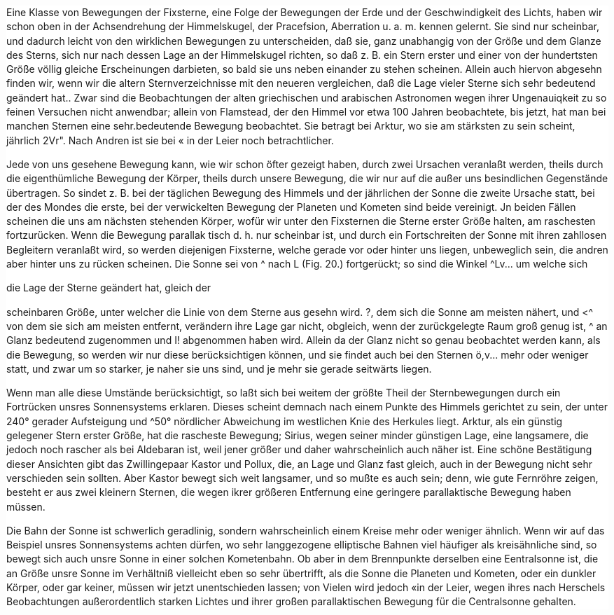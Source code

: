 Eine Klasse von Bewegungen der Fixsterne, eine Folge der Bewegungen der Erde und der Geschwindigkeit des Lichts, haben wir schon oben in der Achsendrehung der Himmelskugel, der Pracefsion, Aberration u. a. m. kennen gelernt. Sie sind nur scheinbar, und dadurch leicht von den wirklichen Bewegungen zu unterscheiden, daß sie, ganz unabhangig von der Größe und dem Glanze des Sterns, sich nur nach dessen Lage an der Himmelskugel richten, so daß z. B. ein Stern erster und einer von der hundertsten Größe völlig gleiche Erscheinungen darbieten, so bald sie uns neben einander zu stehen scheinen. Allein auch hiervon abgesehn finden wir, wenn wir die altern Sternverzeichnisse mit den neueren vergleichen, daß die Lage vieler Sterne sich sehr bedeutend geändert hat.. Zwar sind die Beobachtungen der alten griechischen und arabischen Astronomen wegen ihrer Ungenauiqkeit zu so feinen Versuchen nicht anwendbar; allein von Flamstead, der den Himmel vor etwa 100 Jahren beobachtete, bis jetzt, hat man bei manchen Sternen eine sehr.​bedeutende Bewegung beobachtet. Sie betragt bei Arktur, wo sie am stärksten zu sein scheint, jährlich 2Vr". Nach Andren ist sie bei « in der Leier noch betrachtlicher.

Jede von uns gesehene Bewegung kann, wie wir schon öfter gezeigt haben, durch zwei Ursachen veranlaßt werden, theils durch die eigenthümliche Bewegung der Körper, theils durch unsere Bewegung, die wir nur auf die außer uns besindlichen Gegenstände übertragen. So sindet z. B. bei der täglichen Bewegung des Himmels und der jährlichen der Sonne die zweite Ursache statt, bei der des Mondes die erste, bei der verwickelten Bewegung der Planeten und Kometen sind beide vereinigt. Jn beiden Fällen scheinen die uns am nächsten stehenden Körper, wofür wir unter den Fixsternen die Sterne erster Größe halten, am raschesten fortzurücken. Wenn die Bewegung parallak tisch d. h. nur scheinbar ist, und durch ein Fortschreiten der Sonne mit ihren zahllosen Begleitern veranlaßt wird, so werden diejenigen Fixsterne, welche gerade vor oder hinter uns liegen, unbeweglich sein, die andren aber hinter uns zu rücken scheinen. Die Sonne sei von ^ nach L (Fig. 20.) fortgerückt; so sind die Winkel ^Lv... um welche sich

die Lage der Sterne geändert hat, gleich der

scheinbaren Größe, unter welcher die Linie von dem Sterne aus gesehn wird. ?, dem sich die Sonne am meisten nähert, und <^ von dem sie sich am meisten entfernt, verändern ihre Lage gar nicht, obgleich, wenn der zurückgelegte Raum groß genug ist, ^ an Glanz bedeutend zugenommen und I! abgenommen haben wird. Allein da der Glanz nicht so genau beobachtet werden kann, als die Bewegung, so werden wir nur diese berücksichtigen können, und sie findet auch bei den Sternen ö,v... mehr oder weniger statt, und zwar um so starker, je naher sie uns sind, und je mehr sie gerade seitwärts liegen.

Wenn man alle diese Umstände berücksichtigt, so laßt sich bei weitem der größte Theil der Sternbewegungen durch ein Fortrücken unsres Sonnensystems erklaren. Dieses scheint demnach nach einem Punkte des Himmels gerichtet zu sein, der unter 240° gerader Aufsteigung und ^50° nördlicher Abweichung im westlichen Knie des Herkules liegt. Arktur, als ein günstig gelegener Stern erster Größe, hat die rascheste Bewegung; Sirius, wegen seiner minder günstigen Lage, eine langsamere, die jedoch noch rascher als bei Aldebaran ist, weil jener größer und daher wahrscheinlich auch näher ist. Eine schöne Bestätigung dieser Ansichten gibt das Zwillingepaar Kastor und Pollux, die, an Lage und Glanz fast gleich, auch in der Bewegung nicht sehr verschieden sein sollten. Aber Kastor bewegt sich weit langsamer, und so mußte es auch sein; denn, wie gute Fernröhre zeigen, besteht er aus zwei kleinern Sternen, die wegen ikrer größeren Entfernung eine geringere parallaktische Bewegung haben müssen.

Die Bahn der Sonne ist schwerlich geradlinig, sondern wahrscheinlich einem Kreise mehr oder weniger ähnlich. Wenn wir auf das Beispiel unsres Sonnensystems achten dürfen, wo sehr langgezogene elliptische Bahnen viel häufiger als kreisähnliche sind, so bewegt sich auch unsre Sonne in einer solchen Kometenbahn. Ob aber in dem Brennpunkte derselben eine Eentralsonne ist, die an Größe unsre Sonne im Verhältniß vielleicht eben so sehr übertrifft, als die Sonne die Planeten und Kometen, oder ein dunkler Körper, oder gar keiner, müssen wir jetzt unentschieden lassen; von Vielen wird jedoch «in der Leier, wegen ihres nach Herschels Beobachtungen außerordentlich starken Lichtes und ihrer großen parallaktischen Bewegung für die Centralsonne gehalten.

